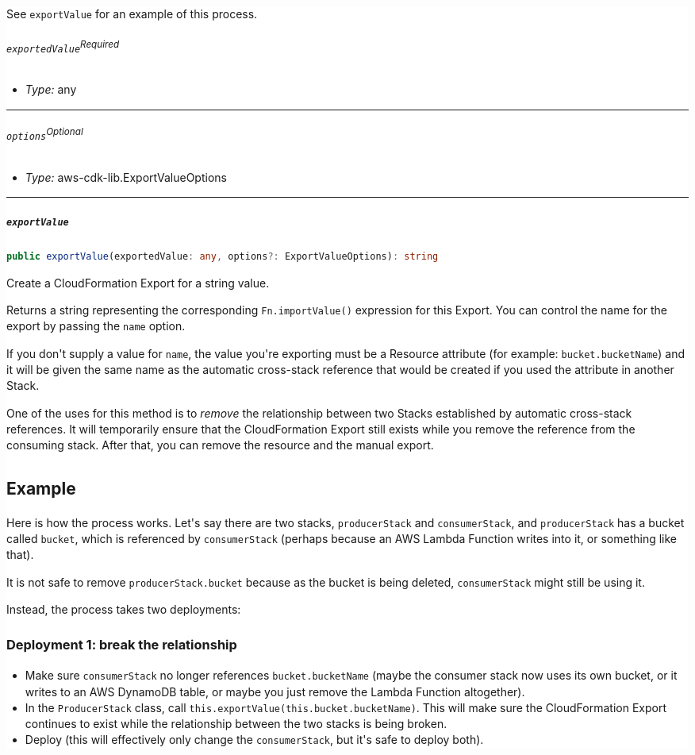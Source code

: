 See `exportValue` for an example of this process.

###### `exportedValue`<sup>Required</sup> <a name="exportedValue" id="cdk-stacksets.StackSetStack.exportStringListValue.parameter.exportedValue"></a>

- *Type:* any

---

###### `options`<sup>Optional</sup> <a name="options" id="cdk-stacksets.StackSetStack.exportStringListValue.parameter.options"></a>

- *Type:* aws-cdk-lib.ExportValueOptions

---

##### `exportValue` <a name="exportValue" id="cdk-stacksets.StackSetStack.exportValue"></a>

```typescript
public exportValue(exportedValue: any, options?: ExportValueOptions): string
```

Create a CloudFormation Export for a string value.

Returns a string representing the corresponding `Fn.importValue()`
expression for this Export. You can control the name for the export by
passing the `name` option.

If you don't supply a value for `name`, the value you're exporting must be
a Resource attribute (for example: `bucket.bucketName`) and it will be
given the same name as the automatic cross-stack reference that would be created
if you used the attribute in another Stack.

One of the uses for this method is to *remove* the relationship between
two Stacks established by automatic cross-stack references. It will
temporarily ensure that the CloudFormation Export still exists while you
remove the reference from the consuming stack. After that, you can remove
the resource and the manual export.

## Example

Here is how the process works. Let's say there are two stacks,
`producerStack` and `consumerStack`, and `producerStack` has a bucket
called `bucket`, which is referenced by `consumerStack` (perhaps because
an AWS Lambda Function writes into it, or something like that).

It is not safe to remove `producerStack.bucket` because as the bucket is being
deleted, `consumerStack` might still be using it.

Instead, the process takes two deployments:

### Deployment 1: break the relationship

- Make sure `consumerStack` no longer references `bucket.bucketName` (maybe the consumer
  stack now uses its own bucket, or it writes to an AWS DynamoDB table, or maybe you just
  remove the Lambda Function altogether).
- In the `ProducerStack` class, call `this.exportValue(this.bucket.bucketName)`. This
  will make sure the CloudFormation Export continues to exist while the relationship
  between the two stacks is being broken.
- Deploy (this will effectively only change the `consumerStack`, but it's safe to deploy both).
